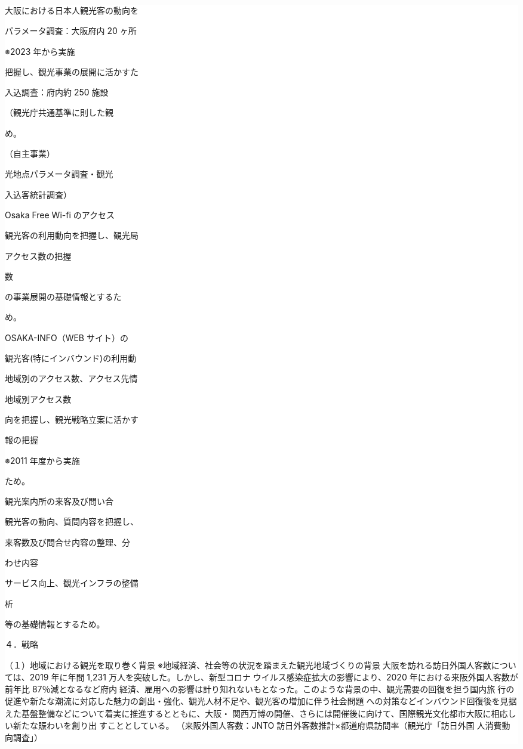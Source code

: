 大阪における日本人観光客の動向を

パラメータ調査：大阪府内 20 ヶ所

※2023 年から実施

把握し、観光事業の展開に活かすた

入込調査：府内約 250 施設

（観光庁共通基準に則した観

め。

（自主事業）

光地点パラメータ調査・観光

入込客統計調査）

Osaka Free Wi-fi のアクセス

観光客の利用動向を把握し、観光局

アクセス数の把握

数

の事業展開の基礎情報とするた

め。

OSAKA-INFO（WEB サイト）の

観光客(特にインバウンド)の利用動

地域別のアクセス数、アクセス先情

地域別アクセス数

向を把握し、観光戦略立案に活かす

報の把握

※2011 年度から実施

ため。

観光案内所の来客及び問い合

観光客の動向、質問内容を把握し、

来客数及び問合せ内容の整理、分

わせ内容

サービス向上、観光インフラの整備

析

等の基礎情報とするため。

４．戦略

（１）地域における観光を取り巻く背景
※地域経済、社会等の状況を踏まえた観光地域づくりの背景
大阪を訪れる訪日外国人客数については、2019 年に年間 1,231 万人を突破した。しかし、新型コロナ
ウイルス感染症拡大の影響により、2020 年における来阪外国人客数が前年比 87％減となるなど府内
経済、雇用への影響は計り知れないもとなった。このような背景の中、観光需要の回復を担う国内旅
行の促進や新たな潮流に対応した魅力の創出・強化、観光人材不足や、観光客の増加に伴う社会問題
への対策などインバウンド回復後を見据えた基盤整備などについて着実に推進するとともに、大阪・
関西万博の開催、さらには開催後に向けて、国際観光文化都市大阪に相応しい新たな賑わいを創り出
すこととしている。 （来阪外国人客数：JNTO 訪日外客数推計×都道府県訪問率（観光庁「訪日外国
人消費動向調査」）

